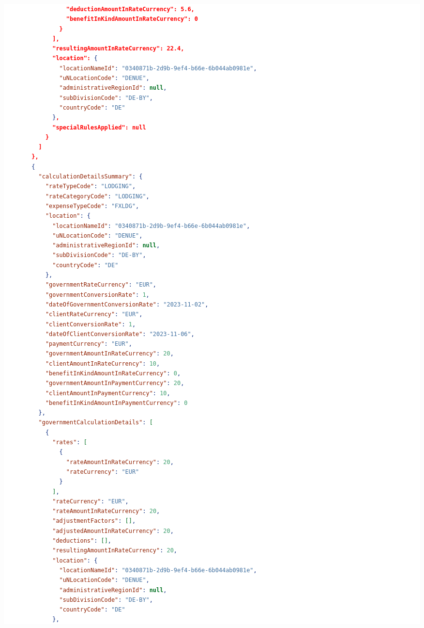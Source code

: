 ```json
                  "deductionAmountInRateCurrency": 5.6,
                  "benefitInKindAmountInRateCurrency": 0
                }
              ],
              "resultingAmountInRateCurrency": 22.4,
              "location": {
                "locationNameId": "0340871b-2d9b-9ef4-b66e-6b044ab0981e",
                "uNLocationCode": "DENUE",
                "administrativeRegionId": null,
                "subDivisionCode": "DE-BY",
                "countryCode": "DE"
              },
              "specialRulesApplied": null
            }
          ]
        },
        {
          "calculationDetailsSummary": {
            "rateTypeCode": "LODGING",
            "rateCategoryCode": "LODGING",
            "expenseTypeCode": "FXLDG",
            "location": {
              "locationNameId": "0340871b-2d9b-9ef4-b66e-6b044ab0981e",
              "uNLocationCode": "DENUE",
              "administrativeRegionId": null,
              "subDivisionCode": "DE-BY",
              "countryCode": "DE"
            },
            "governmentRateCurrency": "EUR",
            "governmentConversionRate": 1,
            "dateOfGovernmentConversionRate": "2023-11-02",
            "clientRateCurrency": "EUR",
            "clientConversionRate": 1,
            "dateOfClientConversionRate": "2023-11-06",
            "paymentCurrency": "EUR",
            "governmentAmountInRateCurrency": 20,
            "clientAmountInRateCurrency": 10,
            "benefitInKindAmountInRateCurrency": 0,
            "governmentAmountInPaymentCurrency": 20,
            "clientAmountInPaymentCurrency": 10,
            "benefitInKindAmountInPaymentCurrency": 0
          },
          "governmentCalculationDetails": [
            {
              "rates": [
                {
                  "rateAmountInRateCurrency": 20,
                  "rateCurrency": "EUR"
                }
              ],
              "rateCurrency": "EUR",
              "rateAmountInRateCurrency": 20,
              "adjustmentFactors": [],
              "adjustedAmountInRateCurrency": 20,
              "deductions": [],
              "resultingAmountInRateCurrency": 20,
              "location": {
                "locationNameId": "0340871b-2d9b-9ef4-b66e-6b044ab0981e",
                "uNLocationCode": "DENUE",
                "administrativeRegionId": null,
                "subDivisionCode": "DE-BY",
                "countryCode": "DE"
              },
```
